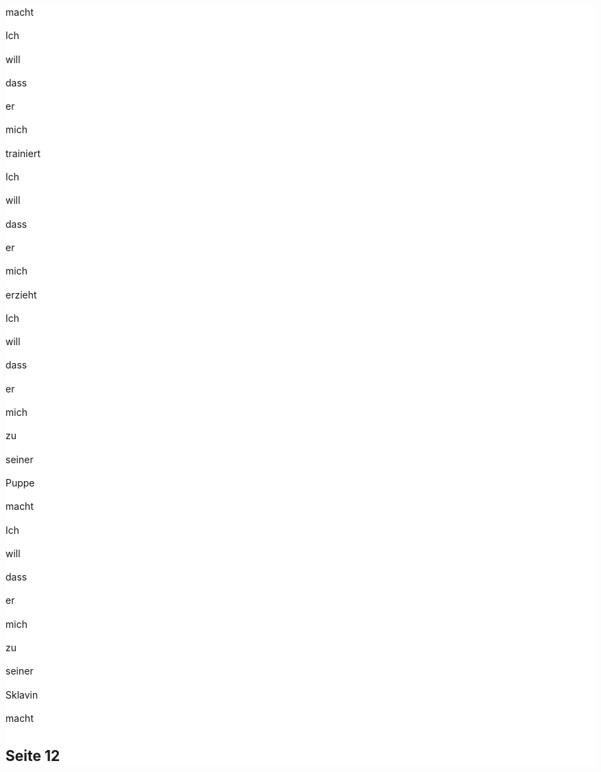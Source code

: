macht

Ich

will

dass

er

mich

trainiert

Ich

will

dass

er

mich

erzieht

Ich

will

dass

er

mich

zu

seiner

Puppe

macht

Ich

will

dass

er

mich

zu

seiner

Sklavin

macht

## Seite 12
